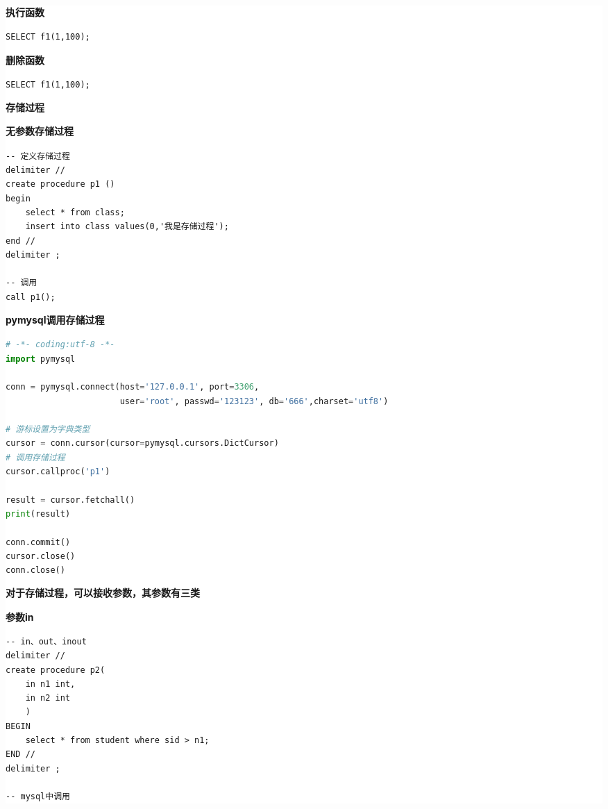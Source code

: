 **执行函数**

```
SELECT f1(1,100);
```

**删除函数**

```
SELECT f1(1,100);
```

**存储过程**

**无参数存储过程**

```mysql
-- 定义存储过程
delimiter //
create procedure p1 ()
begin
    select * from class;  
    insert into class values(0,'我是存储过程');
end //
delimiter ;

-- 调用
call p1();
```

**pymysql调用存储过程**

```python
# -*- coding:utf-8 -*-
import pymysql

conn = pymysql.connect(host='127.0.0.1', port=3306, 
                       user='root', passwd='123123', db='666',charset='utf8')

# 游标设置为字典类型
cursor = conn.cursor(cursor=pymysql.cursors.DictCursor)
# 调用存储过程
cursor.callproc('p1')

result = cursor.fetchall()
print(result)

conn.commit()
cursor.close()
conn.close()

```

**对于存储过程，可以接收参数，其参数有三类**

**参数in**

```mysql
-- in、out、inout
delimiter //
create procedure p2(
    in n1 int,
    in n2 int
    )
BEGIN
	select * from student where sid > n1;
END //
delimiter ;

-- mysql中调用
```